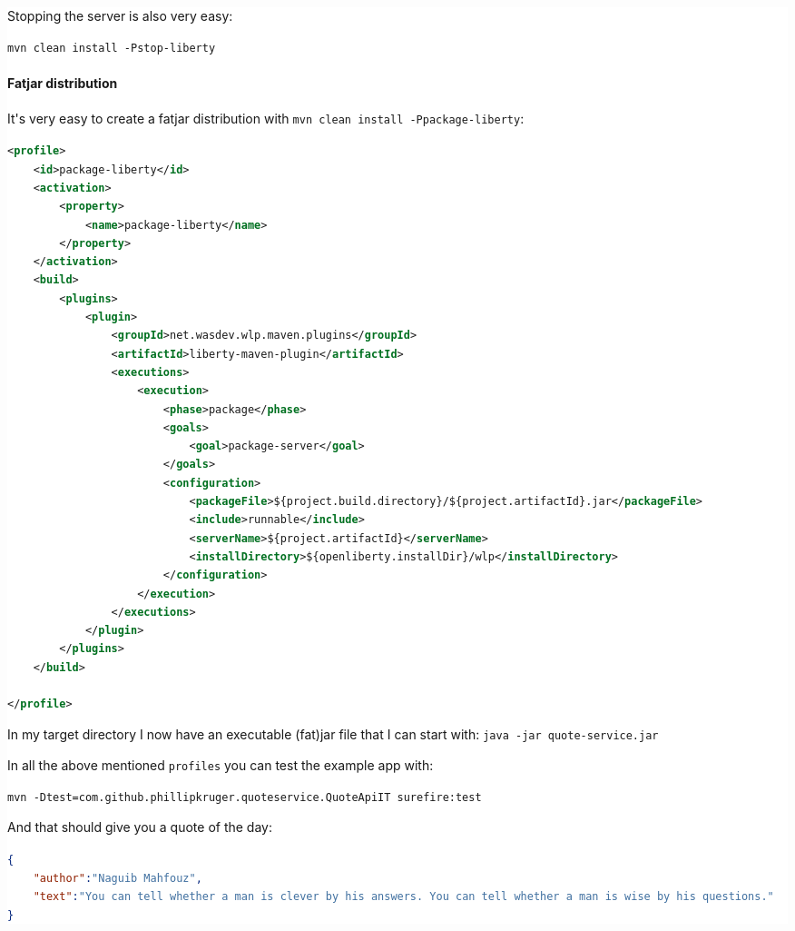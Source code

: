 
Stopping the server is also very easy:

`mvn clean install -Pstop-liberty`

#### Fatjar distribution

It's very easy to create a fatjar distribution with `mvn clean install -Ppackage-liberty`:

```xml
<profile>
    <id>package-liberty</id>
    <activation>
        <property>
            <name>package-liberty</name>
        </property>
    </activation>
    <build>
        <plugins>
            <plugin>
                <groupId>net.wasdev.wlp.maven.plugins</groupId>
                <artifactId>liberty-maven-plugin</artifactId>
                <executions>
                    <execution>
                        <phase>package</phase>
                        <goals>
                            <goal>package-server</goal>
                        </goals>
                        <configuration>
                            <packageFile>${project.build.directory}/${project.artifactId}.jar</packageFile>
                            <include>runnable</include>
                            <serverName>${project.artifactId}</serverName>
                            <installDirectory>${openliberty.installDir}/wlp</installDirectory>
                        </configuration>
                    </execution>
                </executions>
            </plugin>
        </plugins>
    </build>

</profile>
```

In my target directory I now have an executable (fat)jar file that I can start with:
`java -jar quote-service.jar`

In all the above mentioned `profiles` you can test the example app with:

`mvn -Dtest=com.github.phillipkruger.quoteservice.QuoteApiIT surefire:test`

And that should give you a quote of the day:

```json
{
    "author":"Naguib Mahfouz",
    "text":"You can tell whether a man is clever by his answers. You can tell whether a man is wise by his questions."
}
```
